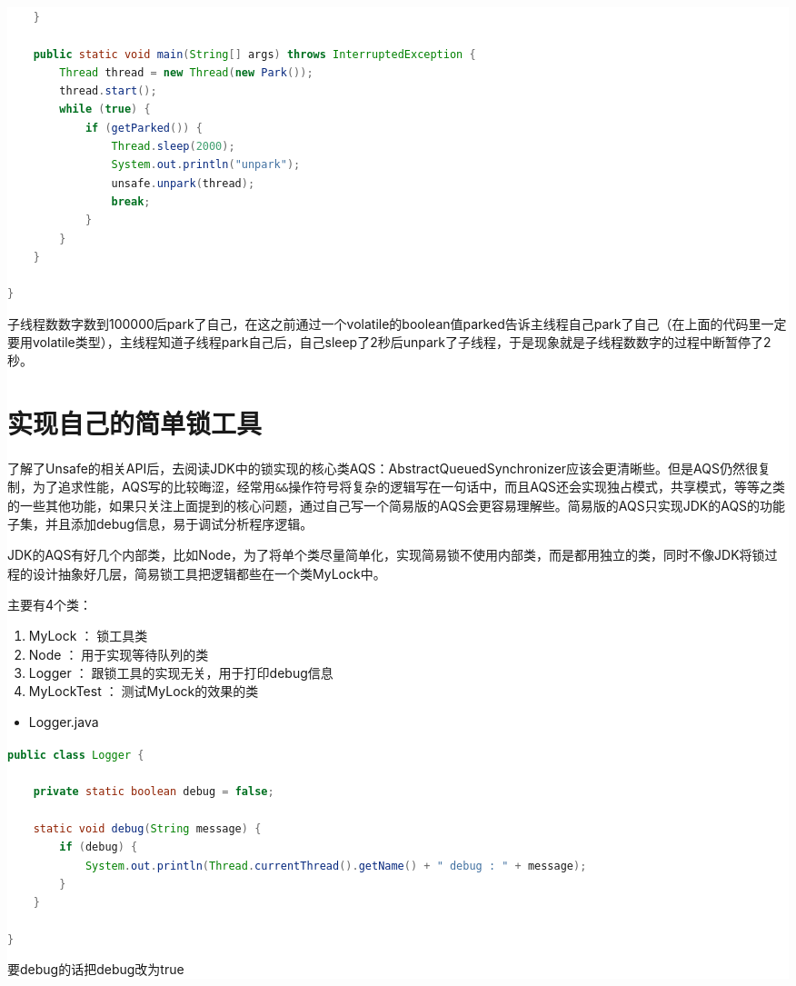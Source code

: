 ```java
    }

    public static void main(String[] args) throws InterruptedException {
        Thread thread = new Thread(new Park());
        thread.start();
        while (true) {
            if (getParked()) {
                Thread.sleep(2000);
                System.out.println("unpark");
                unsafe.unpark(thread);
                break;
            }
        }
    }

}

```

子线程数数字数到100000后park了自己，在这之前通过一个volatile的boolean值parked告诉主线程自己park了自己（在上面的代码里一定要用volatile类型），主线程知道子线程park自己后，自己sleep了2秒后unpark了子线程，于是现象就是子线程数数字的过程中断暂停了2秒。


# 实现自己的简单锁工具

了解了Unsafe的相关API后，去阅读JDK中的锁实现的核心类AQS：AbstractQueuedSynchronizer应该会更清晰些。但是AQS仍然很复制，为了追求性能，AQS写的比较晦涩，经常用`&&`操作符号将复杂的逻辑写在一句话中，而且AQS还会实现独占模式，共享模式，等等之类的一些其他功能，如果只关注上面提到的核心问题，通过自己写一个简易版的AQS会更容易理解些。简易版的AQS只实现JDK的AQS的功能子集，并且添加debug信息，易于调试分析程序逻辑。

JDK的AQS有好几个内部类，比如Node，为了将单个类尽量简单化，实现简易锁不使用内部类，而是都用独立的类，同时不像JDK将锁过程的设计抽象好几层，简易锁工具把逻辑都些在一个类MyLock中。

主要有4个类：

1. MyLock ： 锁工具类
2. Node   ： 用于实现等待队列的类
3. Logger ： 跟锁工具的实现无关，用于打印debug信息
4. MyLockTest ： 测试MyLock的效果的类


- Logger.java
```java
public class Logger {

    private static boolean debug = false;

    static void debug(String message) {
        if (debug) {
            System.out.println(Thread.currentThread().getName() + " debug : " + message);
        }
    }

}

```
要debug的话把debug改为true
